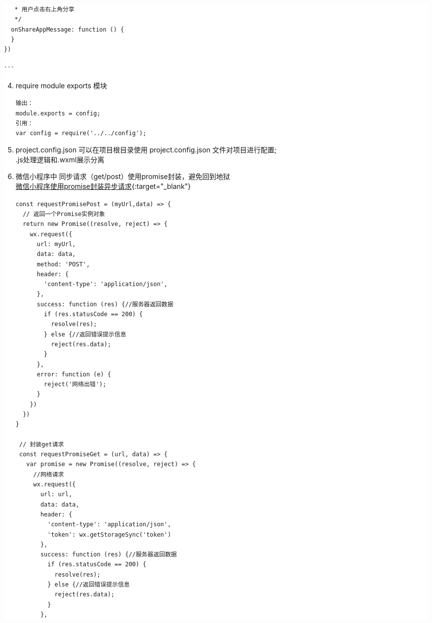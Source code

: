        * 用户点击右上角分享
       */
      onShareAppMessage: function () {
      }
    })
    
    ```

4. require  module  exports 模块

    ```
    输出：
    module.exports = config;
    引用：
    var config = require('../../config');
    ```

5. project.config.json
可以在项目根目录使用 project.config.json 文件对项目进行配置;  
.js处理逻辑和.wxml展示分离

6. 微信小程序中 同步请求（get/post）使用promise封装，避免回到地狱  
   [微信小程序使用promise封装异步请求](https://www.cnblogs.com/weihuan/p/9113944.html){:target="_blank"}
    
    ```
    const requestPromisePost = (myUrl,data) => {
      // 返回一个Promise实例对象
      return new Promise((resolve, reject) => {
        wx.request({
          url: myUrl,
          data: data,
          method: 'POST',
          header: {
            'content-type': 'application/json',
          },
          success: function (res) {//服务器返回数据
            if (res.statusCode == 200) {
              resolve(res);
            } else {//返回错误提示信息
              reject(res.data);
            }
          },
          error: function (e) {
            reject('网络出错');
          }
        })
      })
    }
 
     // 封装get请求
     const requestPromiseGet = (url, data) => {
       var promise = new Promise((resolve, reject) => {
         //网络请求
         wx.request({
           url: url,
           data: data,
           header: {
             'content-type': 'application/json',
             'token': wx.getStorageSync('token')
           },
           success: function (res) {//服务器返回数据
             if (res.statusCode == 200) {
               resolve(res);
             } else {//返回错误提示信息
               reject(res.data);
             }
           },